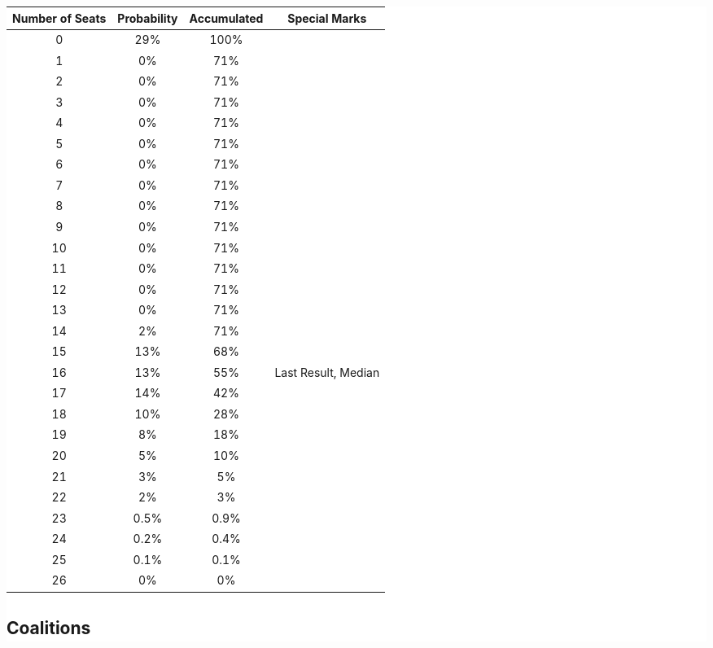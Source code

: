 | Number of Seats | Probability | Accumulated | Special Marks |
|:---------------:|:-----------:|:-----------:|:-------------:|
| 0 | 29% | 100% |  |
| 1 | 0% | 71% |  |
| 2 | 0% | 71% |  |
| 3 | 0% | 71% |  |
| 4 | 0% | 71% |  |
| 5 | 0% | 71% |  |
| 6 | 0% | 71% |  |
| 7 | 0% | 71% |  |
| 8 | 0% | 71% |  |
| 9 | 0% | 71% |  |
| 10 | 0% | 71% |  |
| 11 | 0% | 71% |  |
| 12 | 0% | 71% |  |
| 13 | 0% | 71% |  |
| 14 | 2% | 71% |  |
| 15 | 13% | 68% |  |
| 16 | 13% | 55% | Last Result, Median |
| 17 | 14% | 42% |  |
| 18 | 10% | 28% |  |
| 19 | 8% | 18% |  |
| 20 | 5% | 10% |  |
| 21 | 3% | 5% |  |
| 22 | 2% | 3% |  |
| 23 | 0.5% | 0.9% |  |
| 24 | 0.2% | 0.4% |  |
| 25 | 0.1% | 0.1% |  |
| 26 | 0% | 0% |  |


## Coalitions
